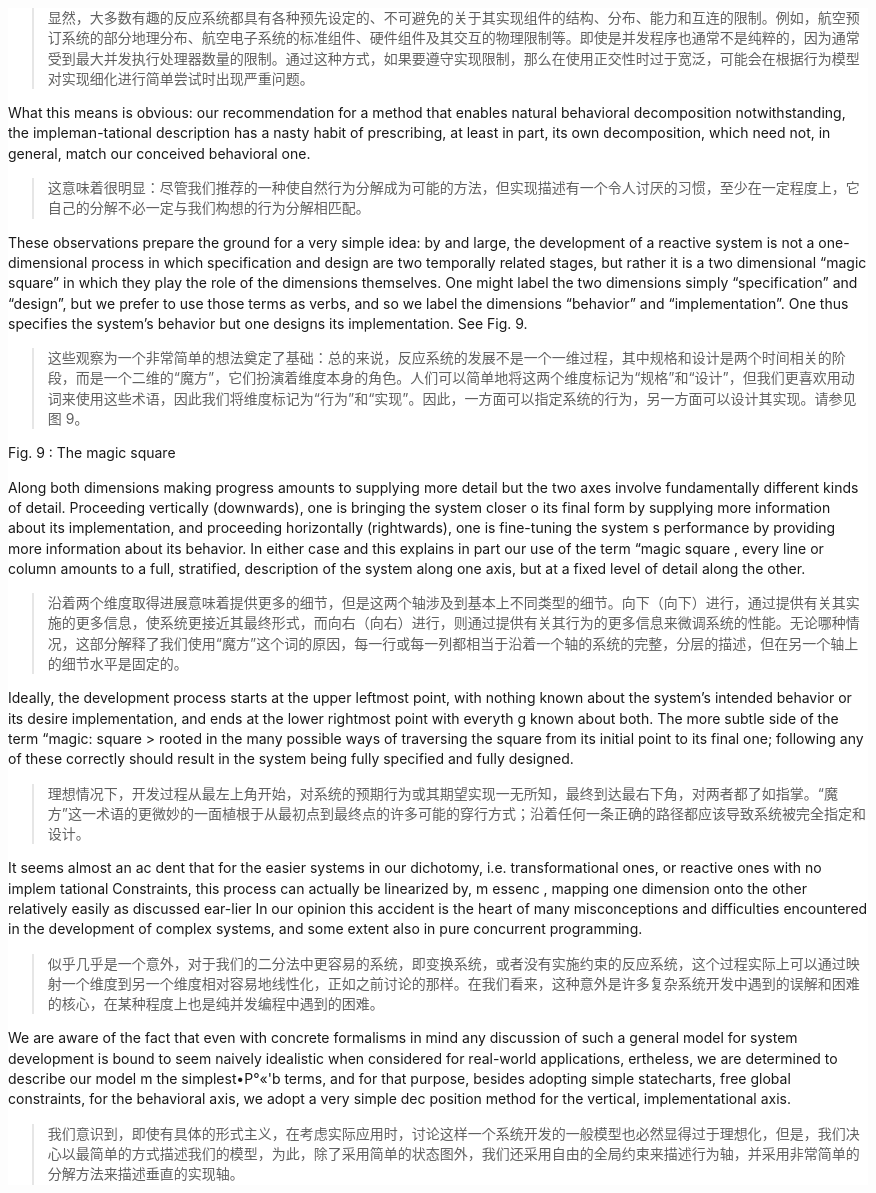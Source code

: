 > 显然，大多数有趣的反应系统都具有各种预先设定的、不可避免的关于其实现组件的结构、分布、能力和互连的限制。例如，航空预订系统的部分地理分布、航空电子系统的标准组件、硬件组件及其交互的物理限制等。即使是并发程序也通常不是纯粹的，因为通常受到最大并发执行处理器数量的限制。通过这种方式，如果要遵守实现限制，那么在使用正交性时过于宽泛，可能会在根据行为模型对实现细化进行简单尝试时出现严重问题。

What this means is obvious: our recommendation for a method that enables natural behavioral decomposition notwithstanding, the impleman-tational description has a nasty habit of prescribing, at least in part, its own decomposition, which need not, in general, match our conceived behavioral one.

> 这意味着很明显：尽管我们推荐的一种使自然行为分解成为可能的方法，但实现描述有一个令人讨厌的习惯，至少在一定程度上，它自己的分解不必一定与我们构想的行为分解相匹配。

These observations prepare the ground for a very simple idea: by and large, the development of a reactive system is not a one-dimensional process in which specification and design are two temporally related stages, but rather it is a two dimensional “magic square” in which they play the role of the dimensions themselves. One might label the two dimensions simply “specification” and “design”, but we prefer to use those terms as verbs, and so we label the dimensions “behavior” and “implementation”. One thus specifies the system’s behavior but one designs its implementation. See Fig. 9.

> 这些观察为一个非常简单的想法奠定了基础：总的来说，反应系统的发展不是一个一维过程，其中规格和设计是两个时间相关的阶段，而是一个二维的“魔方”，它们扮演着维度本身的角色。人们可以简单地将这两个维度标记为“规格”和“设计”，但我们更喜欢用动词来使用这些术语，因此我们将维度标记为“行为”和“实现”。因此，一方面可以指定系统的行为，另一方面可以设计其实现。请参见图 9。

Fig. 9 : The magic square

Along both dimensions making progress amounts to supplying more detail but the two axes involve fundamentally different kinds of detail. Proceeding vertically (downwards), one is bringing the system closer o its final form by supplying more information about its implementation, and proceeding horizontally (rightwards), one is fine-tuning the system s performance by providing more information about its behavior. In either case and this explains in part our use of the term “magic square , every line or column amounts to a full, stratified, description of the system along one axis, but at a fixed level of detail along the other.

> 沿着两个维度取得进展意味着提供更多的细节，但是这两个轴涉及到基本上不同类型的细节。向下（向下）进行，通过提供有关其实施的更多信息，使系统更接近其最终形式，而向右（向右）进行，则通过提供有关其行为的更多信息来微调系统的性能。无论哪种情况，这部分解释了我们使用“魔方”这个词的原因，每一行或每一列都相当于沿着一个轴的系统的完整，分层的描述，但在另一个轴上的细节水平是固定的。

Ideally, the development process starts at the upper leftmost point, with nothing known about the system’s intended behavior or its desire implementation, and ends at the lower rightmost point with everyth g known about both. The more subtle side of the term “magic: square > rooted in the many possible ways of traversing the square from its initial point to its final one; following any of these correctly should result in the system being fully specified and fully designed.

> 理想情况下，开发过程从最左上角开始，对系统的预期行为或其期望实现一无所知，最终到达最右下角，对两者都了如指掌。“魔方”这一术语的更微妙的一面植根于从最初点到最终点的许多可能的穿行方式；沿着任何一条正确的路径都应该导致系统被完全指定和设计。

It seems almost an ac dent that for the easier systems in our dichotomy, i.e. transformational ones, or reactive ones with no implem tational Constraints, this process can actually be linearized by, m essenc , mapping one dimension onto the other relatively easily as discussed ear-lier In our opinion this accident is the heart of many misconceptions and difficulties encountered in the development of complex systems, and some extent also in pure concurrent programming.

> 似乎几乎是一个意外，对于我们的二分法中更容易的系统，即变换系统，或者没有实施约束的反应系统，这个过程实际上可以通过映射一个维度到另一个维度相对容易地线性化，正如之前讨论的那样。在我们看来，这种意外是许多复杂系统开发中遇到的误解和困难的核心，在某种程度上也是纯并发编程中遇到的困难。

We are aware of the fact that even with concrete formalisms in mind any discussion of such a general model for system development is bound to seem naively idealistic when considered for real-world applications, ertheless, we are determined to describe our model m the simplest•P°«'b terms, and for that purpose, besides adopting simple statecharts, free global constraints, for the behavioral axis, we adopt a very simple dec position method for the vertical, implementational axis.

> 我们意识到，即使有具体的形式主义，在考虑实际应用时，讨论这样一个系统开发的一般模型也必然显得过于理想化，但是，我们决心以最简单的方式描述我们的模型，为此，除了采用简单的状态图外，我们还采用自由的全局约束来描述行为轴，并采用非常简单的分解方法来描述垂直的实现轴。
